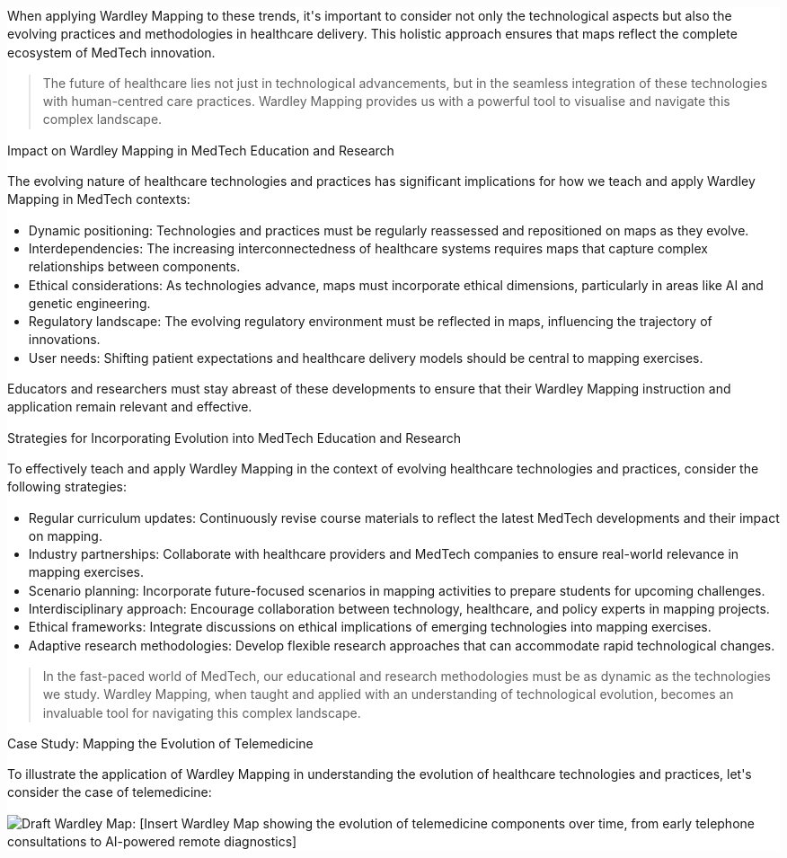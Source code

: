 When applying Wardley Mapping to these trends, it's important to consider not only the technological aspects but also the evolving practices and methodologies in healthcare delivery. This holistic approach ensures that maps reflect the complete ecosystem of MedTech innovation.

> The future of healthcare lies not just in technological advancements, but in the seamless integration of these technologies with human-centred care practices. Wardley Mapping provides us with a powerful tool to visualise and navigate this complex landscape.

Impact on Wardley Mapping in MedTech Education and Research

The evolving nature of healthcare technologies and practices has significant implications for how we teach and apply Wardley Mapping in MedTech contexts:

- Dynamic positioning: Technologies and practices must be regularly reassessed and repositioned on maps as they evolve.
- Interdependencies: The increasing interconnectedness of healthcare systems requires maps that capture complex relationships between components.
- Ethical considerations: As technologies advance, maps must incorporate ethical dimensions, particularly in areas like AI and genetic engineering.
- Regulatory landscape: The evolving regulatory environment must be reflected in maps, influencing the trajectory of innovations.
- User needs: Shifting patient expectations and healthcare delivery models should be central to mapping exercises.

Educators and researchers must stay abreast of these developments to ensure that their Wardley Mapping instruction and application remain relevant and effective.

Strategies for Incorporating Evolution into MedTech Education and Research

To effectively teach and apply Wardley Mapping in the context of evolving healthcare technologies and practices, consider the following strategies:

- Regular curriculum updates: Continuously revise course materials to reflect the latest MedTech developments and their impact on mapping.
- Industry partnerships: Collaborate with healthcare providers and MedTech companies to ensure real-world relevance in mapping exercises.
- Scenario planning: Incorporate future-focused scenarios in mapping activities to prepare students for upcoming challenges.
- Interdisciplinary approach: Encourage collaboration between technology, healthcare, and policy experts in mapping projects.
- Ethical frameworks: Integrate discussions on ethical implications of emerging technologies into mapping exercises.
- Adaptive research methodologies: Develop flexible research approaches that can accommodate rapid technological changes.

> In the fast-paced world of MedTech, our educational and research methodologies must be as dynamic as the technologies we study. Wardley Mapping, when taught and applied with an understanding of technological evolution, becomes an invaluable tool for navigating this complex landscape.

Case Study: Mapping the Evolution of Telemedicine

To illustrate the application of Wardley Mapping in understanding the evolution of healthcare technologies and practices, let's consider the case of telemedicine:

![Draft Wardley Map: [Insert Wardley Map showing the evolution of telemedicine components over time, from early telephone consultations to AI-powered remote diagnostics]](https://images.wardleymaps.ai/wardleymaps/map_78cbde7f-41d0-4f99-a125-97d1fc7280bf.png)
